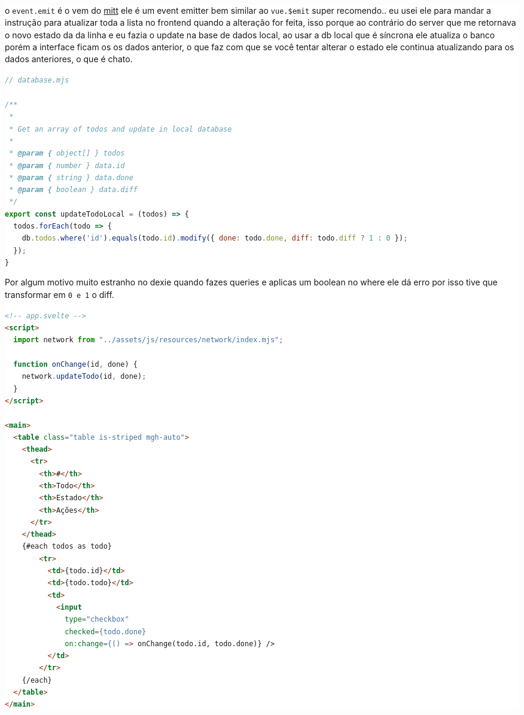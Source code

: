 o `event.emit` é o vem do [mitt](https://github.com/developit/mitt) ele é um event emitter bem similar ao `vue.$emit` super recomendo.. eu usei ele para mandar a instrução para atualizar toda a lista no frontend quando a alteração for feita, isso porque ao contrário do server que me retornava o novo estado da da linha e eu fazia o update na base de dados local, ao usar a db local que é síncrona ele atualiza o banco porém a interface ficam os os dados anterior, o que faz com que se você tentar alterar o estado ele continua atualizando para os dados anteriores, o que é chato.

```javascript
// database.mjs

/**
 *
 * Get an array of todos and update in local database 
 *
 * @param { object[] } todos
 * @param { number } data.id
 * @param { string } data.done
 * @param { boolean } data.diff
 */
export const updateTodoLocal = (todos) => {
  todos.forEach(todo => {
    db.todos.where('id').equals(todo.id).modify({ done: todo.done, diff: todo.diff ? 1 : 0 });
  });
}
```

Por algum motivo muito estranho no dexie quando fazes queries e aplicas um boolean no where ele dá erro por isso tive que transformar em `0 e 1` o diff.

```html
<!-- app.svelte -->
<script>
  import network from "../assets/js/resources/network/index.mjs";

  function onChange(id, done) {
    network.updateTodo(id, done);
  }
</script>

<main>
  <table class="table is-striped mgh-auto">
    <thead>
      <tr>
        <th>#</th>
        <th>Todo</th>
        <th>Estado</th>
        <th>Ações</th>
      </tr>
    </thead>
    {#each todos as todo}
        <tr>
          <td>{todo.id}</td>
          <td>{todo.todo}</td>
          <td>
            <input
              type="checkbox"
              checked={todo.done}
              on:change={() => onChange(todo.id, todo.done)} />
          </td>
        </tr>
    {/each}
  </table>
</main>
```
